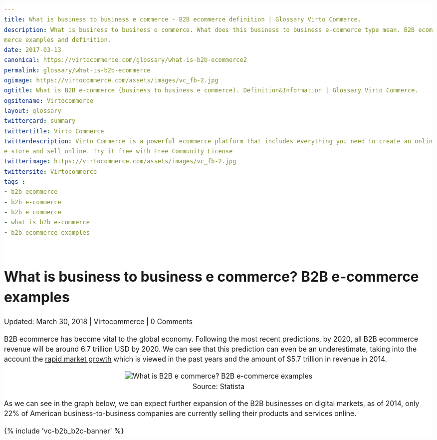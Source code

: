 ```yaml
---
title: What is business to business e commerce - B2B ecommerce definition | Glossary Virto Commerce.
description: What is business to business e commerce. What does this business to business e-commerce type mean. B2B ecommerce examples and definition.
date: 2017-03-13
canonical: https://virtocommerce.com/glossary/what-is-b2b-ecommerce2
permalink: glossary/what-is-b2b-ecommerce
ogimage: https://virtocommerce.com/assets/images/vc_fb-2.jpg
ogtitle: What is B2B e-commerce (business to business e commerce). Definition&Information | Glossary Virto Commerce.
ogsitename: Virtocommerce
layout: glossary
twittercard: summary
twittertitle: Virto Commerce
twitterdescription: Virto Commerce is a powerful ecommerce platform that includes everything you need to create an online store and sell online. Try it free with Free Community License
twitterimage: https://virtocommerce.com/assets/images/vc_fb-2.jpg
twittersite: Virtocommerce
tags :
- b2b ecommerce
- b2b e-commerce
- b2b e commerce
- what is b2b e-commerce
- b2b ecommerce examples
---
```

<div class="glosary" itemscope itemtype="http://schema.org/Article">
    <meta itemprop="author" content="Virtocommerce">
    <meta itemprop="datePublished" content="2017-03-13">
    <meta itemprop="dateModified" content="2018-02-26">
    <div itemprop="articleBody">
        <div class="responsive">
            <div itemprop="mainEntityOfPage">
                <h1 itemprop="headline" class="glosary-t">What is business to business e commerce? B2B e-commerce examples</h1>
            </div>
            <p class="glosary-date">Updated: March 30, 2018 | Virtocommerce | 0 Comments</p>
            <div class="glosary-article">
                <p>B2B ecommerce has become vital to the global economy. Following the most recent predictions, by 2020, all B2B ecommerce revenue will be around 6.7 trillion USD by 2020. We can see that this prediction can even be an underestimate, taking into the account the <a href="{{ '/glossary/b2b-ecommerce-trends' | absolute_url }}"> rapid market growth</a> which is viewed in the past years and the amount of $5.7 trillion in revenue in 2014.</p>
                <figure style="text-align: center;">
                    <span itemprop="image" itemscope itemtype="https://schema.org/ImageObject">
                        <img itemprop="url contentUrl" alt="What is B2B e commerce? B2B e-commerce examples" src="assets/images/what-is-b2b-1.jpg" />
                        <meta itemprop="width" content="696">
                        <meta itemprop="height" content="455">
                    </span>
                    <figcaption>Source: Statista</figcaption>
                </figure>
                <p>As we can see in the graph below, we can expect further expansion of the B2B businesses on digital markets, as of 2014, only 22% of American business-to-business companies are currently selling their products and services online.</p>
                <div class="glosary-article">
                    <div class="glosary-videos center">
                        {% include 'vc-b2b_b2c-banner' %}
                    </div>
                </div>
                <figure style="text-align: center;">